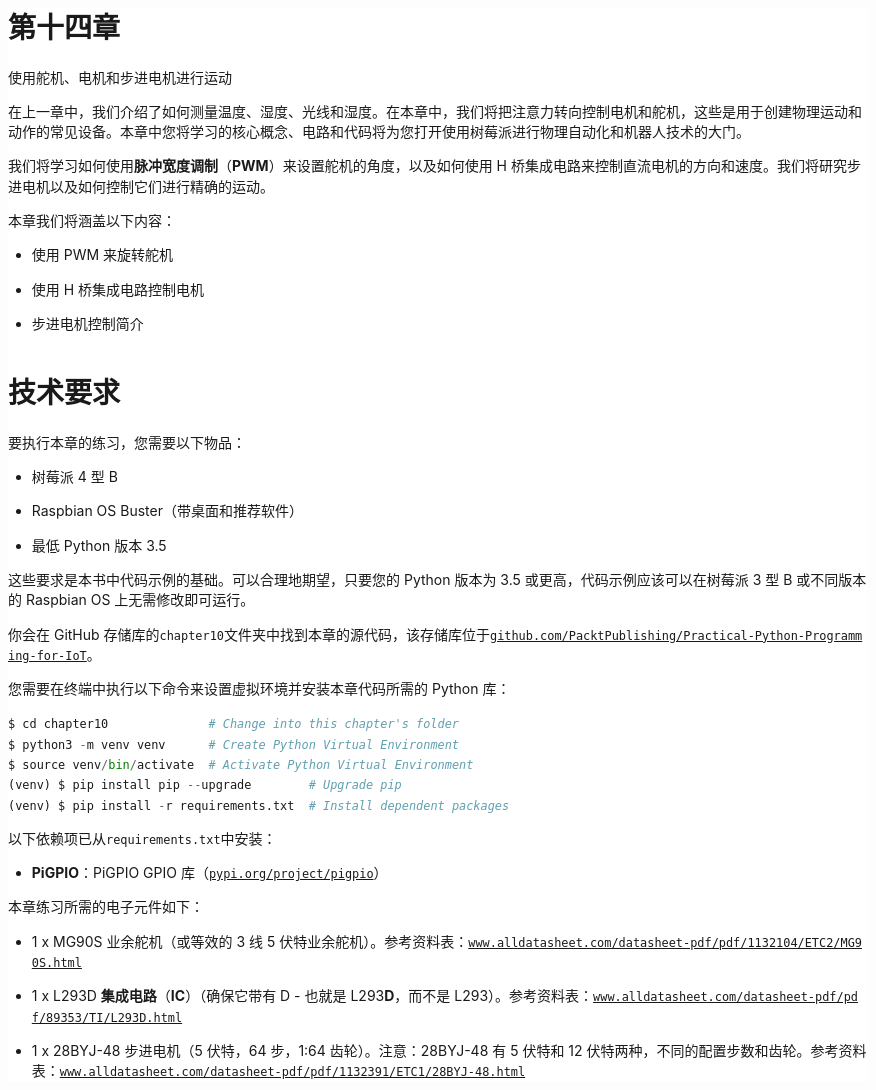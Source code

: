# 第十四章

使用舵机、电机和步进电机进行运动

在上一章中，我们介绍了如何测量温度、湿度、光线和湿度。在本章中，我们将把注意力转向控制电机和舵机，这些是用于创建物理运动和动作的常见设备。本章中您将学习的核心概念、电路和代码将为您打开使用树莓派进行物理自动化和机器人技术的大门。

我们将学习如何使用**脉冲宽度调制**（**PWM**）来设置舵机的角度，以及如何使用 H 桥集成电路来控制直流电机的方向和速度。我们将研究步进电机以及如何控制它们进行精确的运动。

本章我们将涵盖以下内容：

+   使用 PWM 来旋转舵机

+   使用 H 桥集成电路控制电机

+   步进电机控制简介

# 技术要求

要执行本章的练习，您需要以下物品：

+   树莓派 4 型 B

+   Raspbian OS Buster（带桌面和推荐软件）

+   最低 Python 版本 3.5

这些要求是本书中代码示例的基础。可以合理地期望，只要您的 Python 版本为 3.5 或更高，代码示例应该可以在树莓派 3 型 B 或不同版本的 Raspbian OS 上无需修改即可运行。

你会在 GitHub 存储库的`chapter10`文件夹中找到本章的源代码，该存储库位于[`github.com/PacktPublishing/Practical-Python-Programming-for-IoT`](https://github.com/PacktPublishing/Practical-Python-Programming-for-IoT)。

您需要在终端中执行以下命令来设置虚拟环境并安装本章代码所需的 Python 库：

```py
$ cd chapter10              # Change into this chapter's folder
$ python3 -m venv venv      # Create Python Virtual Environment
$ source venv/bin/activate  # Activate Python Virtual Environment
(venv) $ pip install pip --upgrade        # Upgrade pip
(venv) $ pip install -r requirements.txt  # Install dependent packages
```

以下依赖项已从`requirements.txt`中安装：

+   **PiGPIO**：PiGPIO GPIO 库（[`pypi.org/project/pigpio`](https://pypi.org/project/pigpio)）

本章练习所需的电子元件如下：

+   1 x MG90S 业余舵机（或等效的 3 线 5 伏特业余舵机）。参考资料表：[`www.alldatasheet.com/datasheet-pdf/pdf/1132104/ETC2/MG90S.html`](https://www.alldatasheet.com/datasheet-pdf/pdf/1132104/ETC2/MG90S.html)

+   1 x L293D **集成电路**（**IC**）（确保它带有 D - 也就是 L293**D**，而不是 L293）。参考资料表：[`www.alldatasheet.com/datasheet-pdf/pdf/89353/TI/L293D.html`](https://www.alldatasheet.com/datasheet-pdf/pdf/89353/TI/L293D.html)

+   1 x 28BYJ-48 步进电机（5 伏特，64 步，1:64 齿轮）。注意：28BYJ-48 有 5 伏特和 12 伏特两种，不同的配置步数和齿轮。参考资料表：[`www.alldatasheet.com/datasheet-pdf/pdf/1132391/ETC1/28BYJ-48.html`](https://www.alldatasheet.com/datasheet-pdf/pdf/1132391/ETC1/28BYJ-48.html)

